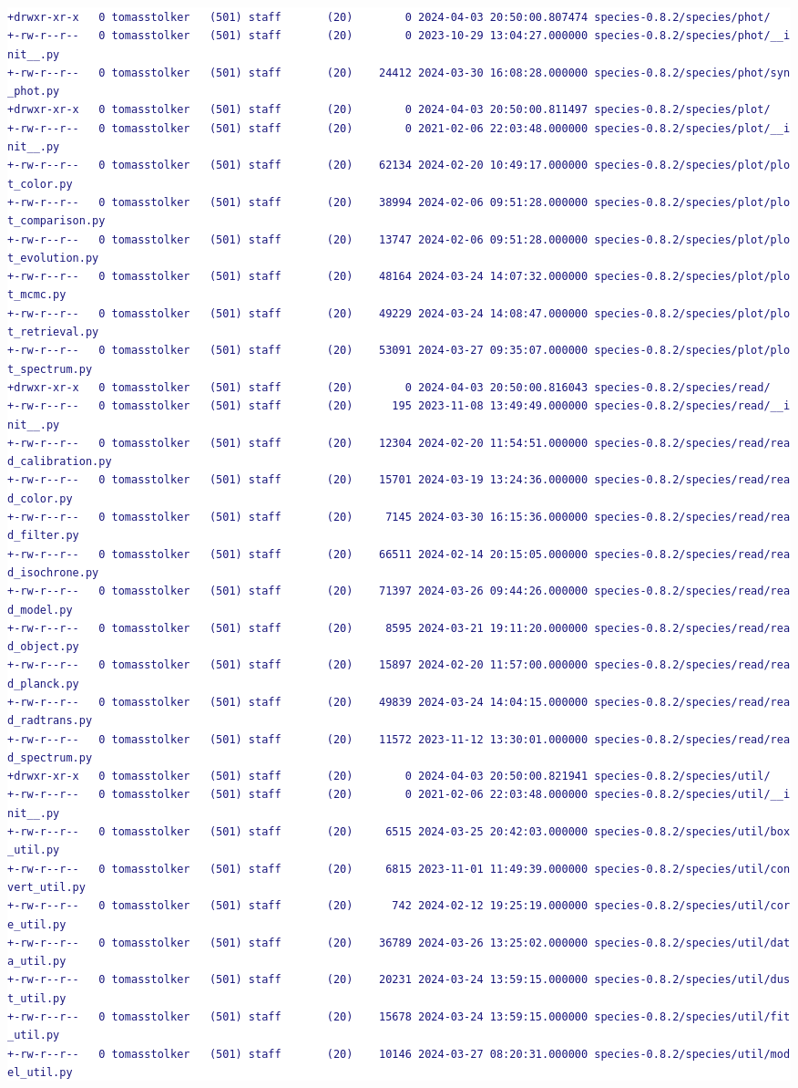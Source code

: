 ```diff
+drwxr-xr-x   0 tomasstolker   (501) staff       (20)        0 2024-04-03 20:50:00.807474 species-0.8.2/species/phot/
+-rw-r--r--   0 tomasstolker   (501) staff       (20)        0 2023-10-29 13:04:27.000000 species-0.8.2/species/phot/__init__.py
+-rw-r--r--   0 tomasstolker   (501) staff       (20)    24412 2024-03-30 16:08:28.000000 species-0.8.2/species/phot/syn_phot.py
+drwxr-xr-x   0 tomasstolker   (501) staff       (20)        0 2024-04-03 20:50:00.811497 species-0.8.2/species/plot/
+-rw-r--r--   0 tomasstolker   (501) staff       (20)        0 2021-02-06 22:03:48.000000 species-0.8.2/species/plot/__init__.py
+-rw-r--r--   0 tomasstolker   (501) staff       (20)    62134 2024-02-20 10:49:17.000000 species-0.8.2/species/plot/plot_color.py
+-rw-r--r--   0 tomasstolker   (501) staff       (20)    38994 2024-02-06 09:51:28.000000 species-0.8.2/species/plot/plot_comparison.py
+-rw-r--r--   0 tomasstolker   (501) staff       (20)    13747 2024-02-06 09:51:28.000000 species-0.8.2/species/plot/plot_evolution.py
+-rw-r--r--   0 tomasstolker   (501) staff       (20)    48164 2024-03-24 14:07:32.000000 species-0.8.2/species/plot/plot_mcmc.py
+-rw-r--r--   0 tomasstolker   (501) staff       (20)    49229 2024-03-24 14:08:47.000000 species-0.8.2/species/plot/plot_retrieval.py
+-rw-r--r--   0 tomasstolker   (501) staff       (20)    53091 2024-03-27 09:35:07.000000 species-0.8.2/species/plot/plot_spectrum.py
+drwxr-xr-x   0 tomasstolker   (501) staff       (20)        0 2024-04-03 20:50:00.816043 species-0.8.2/species/read/
+-rw-r--r--   0 tomasstolker   (501) staff       (20)      195 2023-11-08 13:49:49.000000 species-0.8.2/species/read/__init__.py
+-rw-r--r--   0 tomasstolker   (501) staff       (20)    12304 2024-02-20 11:54:51.000000 species-0.8.2/species/read/read_calibration.py
+-rw-r--r--   0 tomasstolker   (501) staff       (20)    15701 2024-03-19 13:24:36.000000 species-0.8.2/species/read/read_color.py
+-rw-r--r--   0 tomasstolker   (501) staff       (20)     7145 2024-03-30 16:15:36.000000 species-0.8.2/species/read/read_filter.py
+-rw-r--r--   0 tomasstolker   (501) staff       (20)    66511 2024-02-14 20:15:05.000000 species-0.8.2/species/read/read_isochrone.py
+-rw-r--r--   0 tomasstolker   (501) staff       (20)    71397 2024-03-26 09:44:26.000000 species-0.8.2/species/read/read_model.py
+-rw-r--r--   0 tomasstolker   (501) staff       (20)     8595 2024-03-21 19:11:20.000000 species-0.8.2/species/read/read_object.py
+-rw-r--r--   0 tomasstolker   (501) staff       (20)    15897 2024-02-20 11:57:00.000000 species-0.8.2/species/read/read_planck.py
+-rw-r--r--   0 tomasstolker   (501) staff       (20)    49839 2024-03-24 14:04:15.000000 species-0.8.2/species/read/read_radtrans.py
+-rw-r--r--   0 tomasstolker   (501) staff       (20)    11572 2023-11-12 13:30:01.000000 species-0.8.2/species/read/read_spectrum.py
+drwxr-xr-x   0 tomasstolker   (501) staff       (20)        0 2024-04-03 20:50:00.821941 species-0.8.2/species/util/
+-rw-r--r--   0 tomasstolker   (501) staff       (20)        0 2021-02-06 22:03:48.000000 species-0.8.2/species/util/__init__.py
+-rw-r--r--   0 tomasstolker   (501) staff       (20)     6515 2024-03-25 20:42:03.000000 species-0.8.2/species/util/box_util.py
+-rw-r--r--   0 tomasstolker   (501) staff       (20)     6815 2023-11-01 11:49:39.000000 species-0.8.2/species/util/convert_util.py
+-rw-r--r--   0 tomasstolker   (501) staff       (20)      742 2024-02-12 19:25:19.000000 species-0.8.2/species/util/core_util.py
+-rw-r--r--   0 tomasstolker   (501) staff       (20)    36789 2024-03-26 13:25:02.000000 species-0.8.2/species/util/data_util.py
+-rw-r--r--   0 tomasstolker   (501) staff       (20)    20231 2024-03-24 13:59:15.000000 species-0.8.2/species/util/dust_util.py
+-rw-r--r--   0 tomasstolker   (501) staff       (20)    15678 2024-03-24 13:59:15.000000 species-0.8.2/species/util/fit_util.py
+-rw-r--r--   0 tomasstolker   (501) staff       (20)    10146 2024-03-27 08:20:31.000000 species-0.8.2/species/util/model_util.py
```